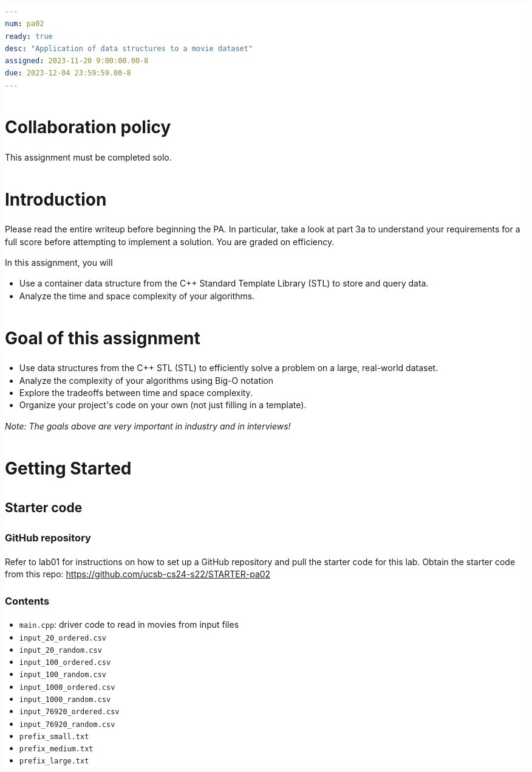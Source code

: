 ```yaml
---
num: pa02
ready: true
desc: "Application of data structures to a movie dataset"
assigned: 2023-11-20 9:00:00.00-8
due: 2023-12-04 23:59:59.00-8
---
```


# Collaboration policy
This assignment must be completed solo.

# Introduction

Please read the entire writeup before beginning the PA. In particular, take a look at part 3a to understand your requirements for a full score before attempting to implement a solution. You are graded on efficiency. 

In this assignment, you will 
* Use a container data structure from the C++ Standard Template Library (STL) to store and query data.
* Analyze the time and space complexity of your algorithms.

# Goal of this assignment

* Use data structures from the C++ STL (STL) to efficiently solve a problem on a large, real-world dataset.
* Analyze the complexity of your algorithms using Big-O notation
* Explore the tradeoffs between time and space complexity.
* Organize your project's code on your own (not just filling in a template).

*Note: The goals above are very important in industry and in interviews!*

# Getting Started

## Starter code

### GitHub repository

Refer to lab01 for instructions on how to set up a GitHub repository and 
pull the starter code for this lab.
Obtain the starter code from this repo: 
<https://github.com/ucsb-cs24-s22/STARTER-pa02>

### Contents
* `main.cpp`: driver code to read in movies from input files
* `input_20_ordered.csv`
* `input_20_random.csv`
* `input_100_ordered.csv`
* `input_100_random.csv`
* `input_1000_ordered.csv`
* `input_1000_random.csv` 
* `input_76920_ordered.csv`
* `input_76920_random.csv`
* `prefix_small.txt`
* `prefix_medium.txt`
* `prefix_large.txt`
